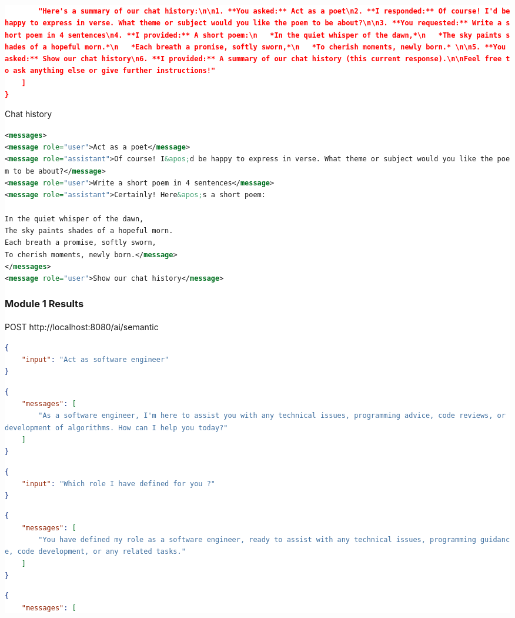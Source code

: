```json
        "Here's a summary of our chat history:\n\n1. **You asked:** Act as a poet\n2. **I responded:** Of course! I'd be happy to express in verse. What theme or subject would you like the poem to be about?\n\n3. **You requested:** Write a short poem in 4 sentences\n4. **I provided:** A short poem:\n   *In the quiet whisper of the dawn,*\n   *The sky paints shades of a hopeful morn.*\n   *Each breath a promise, softly sworn,*\n   *To cherish moments, newly born.* \n\n5. **You asked:** Show our chat history\n6. **I provided:** A summary of our chat history (this current response).\n\nFeel free to ask anything else or give further instructions!"
    ]
}
```
Chat history
```xml
<messages>
<message role="user">Act as a poet</message>
<message role="assistant">Of course! I&apos;d be happy to express in verse. What theme or subject would you like the poem to be about?</message>
<message role="user">Write a short poem in 4 sentences</message>
<message role="assistant">Certainly! Here&apos;s a short poem:

In the quiet whisper of the dawn,
The sky paints shades of a hopeful morn.
Each breath a promise, softly sworn,
To cherish moments, newly born.</message>
</messages>
<message role="user">Show our chat history</message>
```

### Module 1 Results
POST http://localhost:8080/ai/semantic
```json
{
    "input": "Act as software engineer"
}
```
```json
{
    "messages": [
        "As a software engineer, I'm here to assist you with any technical issues, programming advice, code reviews, or development of algorithms. How can I help you today?"
    ]
}
```
```json
{
    "input": "Which role I have defined for you ?"
}
```
```json
{
    "messages": [
        "You have defined my role as a software engineer, ready to assist with any technical issues, programming guidance, code development, or any related tasks."
    ]
}
```
```json
{
    "messages": [
```